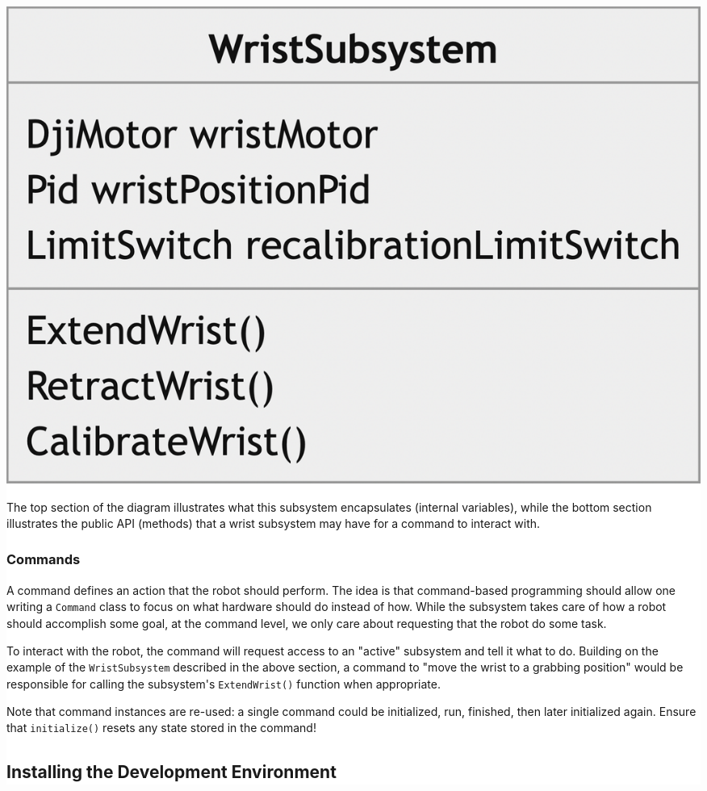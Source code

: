 ![tankdrive_wristsubsystem.png](../assets/images/tankdrive/tankdrive_wristsubsystem.png)

The top section of the diagram illustrates what this subsystem encapsulates (internal variables),
while the bottom section illustrates the public API (methods) that a wrist subsystem may have for a command to interact with.

### Commands

A command defines an action that the robot should perform. The idea is that command-based
programming should allow one writing a `Command` class to focus on what hardware should do instead of how. While the subsystem takes care of how a robot should accomplish some goal, at the command level, we only care about requesting that the robot do some task.

To interact with the robot, the command will request access to an "active" subsystem and tell it what to do. Building on the example of the `WristSubsystem` described in the above section, a command to "move the wrist to a grabbing position" would be responsible for calling the subsystem's `ExtendWrist()` function when appropriate.

Note that command instances are re-used: a single command could be initialized, run, finished, then later initialized again. Ensure that `initialize()` resets any state stored in the command!


## Installing the Development Environment

